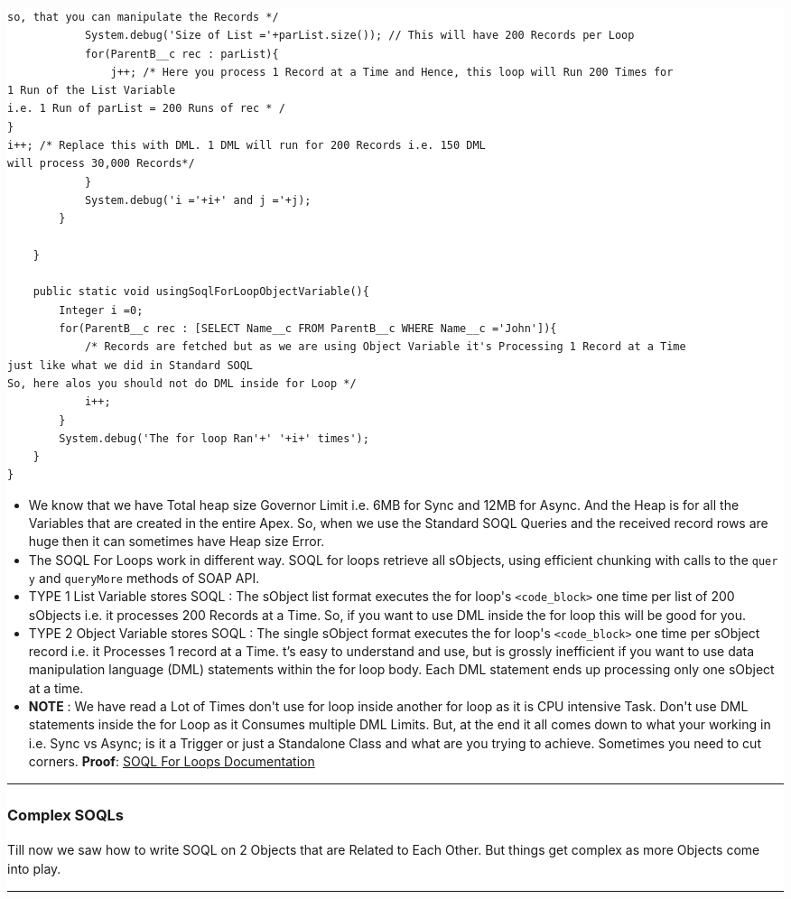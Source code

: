 ```apex
so, that you can manipulate the Records */
            System.debug('Size of List ='+parList.size()); // This will have 200 Records per Loop
            for(ParentB__c rec : parList){
                j++; /* Here you process 1 Record at a Time and Hence, this loop will Run 200 Times for 
1 Run of the List Variable
i.e. 1 Run of parList = 200 Runs of rec * /
}
i++; /* Replace this with DML. 1 DML will run for 200 Records i.e. 150 DML
will process 30,000 Records*/
            }
            System.debug('i ='+i+' and j ='+j);
        }
        
    }
    
    public static void usingSoqlForLoopObjectVariable(){
        Integer i =0;
        for(ParentB__c rec : [SELECT Name__c FROM ParentB__c WHERE Name__c ='John']){
            /* Records are fetched but as we are using Object Variable it's Processing 1 Record at a Time
just like what we did in Standard SOQL 
So, here alos you should not do DML inside for Loop */
            i++;
        }
        System.debug('The for loop Ran'+' '+i+' times');
    }
}
```

- We know that we have Total heap size Governor Limit i.e. 6MB for Sync and 12MB for Async. And the Heap is for all the Variables that are created in the entire Apex. So, when we use the Standard SOQL Queries and the received record rows are huge then it can sometimes have Heap size Error.
- The SOQL For Loops work in different way. SOQL for loops retrieve all sObjects, using efficient chunking with calls to the `query` and `queryMore` methods of SOAP API.
- TYPE 1 List Variable stores SOQL : The sObject list format executes the for loop's `<code_block>` one time per list of 200 sObjects i.e. it processes 200 Records at a Time. So, if you want to use DML inside the for loop this will be good for you.
- TYPE 2 Object Variable stores SOQL : The single sObject format executes the for loop's `<code_block>` one time per sObject record i.e. it Processes 1 record at a Time. t’s easy to understand and use, but is grossly inefficient if you want to use data manipulation language (DML) statements within the for loop body. Each DML statement ends up processing only one sObject at a time.
- **NOTE** : We have read a Lot of Times don't use for loop inside another for loop as it is CPU intensive Task. Don't use DML statements inside the for Loop as it Consumes multiple DML Limits. But, at the end it all comes down to what your working in i.e. Sync vs Async; is it a Trigger or just a Standalone Class and what are you trying to achieve. Sometimes you need to cut corners. **Proof**: [SOQL For Loops Documentation](https://developer.salesforce.com/docs/atlas.en-us.244.0.apexcode.meta/apexcode/langCon_apex_loops_for_SOQL.htm)
___
### Complex SOQLs
Till now we saw how to write SOQL on 2 Objects that are Related to Each Other. But things get complex as more Objects come into play.
____
